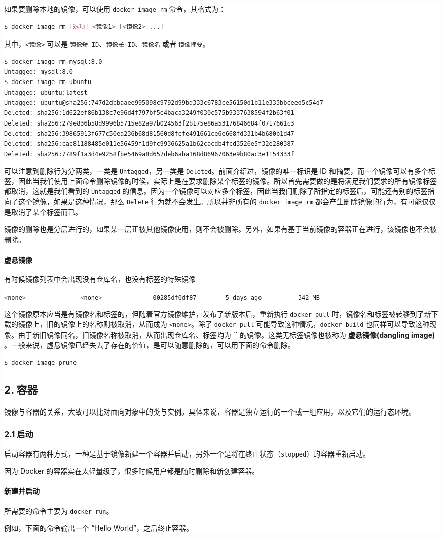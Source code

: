 如果要删除本地的镜像，可以使用 `docker image rm` 命令，其格式为：

```bash
$ docker image rm [选项] <镜像1> [<镜像2> ...]
```

其中，`<镜像>` 可以是 `镜像短 ID`、`镜像长 ID`、`镜像名` 或者 `镜像摘要`。

```bash
$ docker image rm mysql:8.0
Untagged: mysql:8.0
$ docker image rm ubuntu
Untagged: ubuntu:latest
Untagged: ubuntu@sha256:747d2dbbaaee995098c9792d99bd333c6783ce56150d1b11e333bbceed5c54d7
Deleted: sha256:1d622ef86b138c7e96d4f797bf5e4baca3249f030c575b9337638594f2b63f01
Deleted: sha256:279e836b58d9996b5715e82a97b024563f2b175e86a53176846684f0717661c3
Deleted: sha256:39865913f677c50ea236b68d81560d8fefe491661ce6e668fd331b4b680b1d47
Deleted: sha256:cac81188485e011e56459f1d9fc9936625a1b62cacdb4fcd3526e5f32e280387
Deleted: sha256:7789f1a3d4e9258fbe5469a8d657deb6aba168d86967063e9b80ac3e1154333f
```

可以注意到删除行为分两类，一类是 `Untagged`，另一类是 `Deleted`。前面介绍过，镜像的唯一标识是 ID 和摘要，而一个镜像可以有多个标签，因此当我们使用上面命令删除镜像的时候，实际上是在要求删除某个标签的镜像。所以首先需要做的是将满足我们要求的所有镜像标签都取消，这就是我们看到的 `Untagged` 的信息。因为一个镜像可以对应多个标签，因此当我们删除了所指定的标签后，可能还有别的标签指向了这个镜像，如果是这种情况，那么 `Delete` 行为就不会发生。所以并非所有的 `docker image rm` 都会产生删除镜像的行为，有可能仅仅是取消了某个标签而已。

镜像的删除也是分层进行的，如果某一层正被其他镜像使用，则不会被删除。另外，如果有基于当前镜像的容器正在进行，该镜像也不会被删除。

#### 虚悬镜像

有时候镜像列表中会出现没有仓库名，也没有标签的特殊镜像

```bash
<none>               <none>              00285df0df87        5 days ago          342 MB
```

这个镜像原本应当是有镜像名和标签的，但随着官方镜像维护，发布了新版本后，重新执行 `docker pull` 时，镜像名和标签被转移到了新下载的镜像上，旧的镜像上的名称则被取消，从而成为 `<none>`。除了 `docker pull` 可能导致这种情况，`docker build` 也同样可以导致这种现象。由于新旧镜像同名，旧镜像名称被取消，从而出现仓库名、标签均为 `` 的镜像。这类无标签镜像也被称为 **虚悬镜像(dangling image)** 。一般来说，虚悬镜像已经失去了存在的价值，是可以随意删除的，可以用下面的命令删除。

```bash
$ docker image prune
```

## 2. 容器

镜像与容器的关系，大致可以比对面向对象中的类与实例。具体来说，容器是独立运行的一个或一组应用，以及它们的运行态环境。

### 2.1 启动

启动容器有两种方式，一种是基于镜像新建一个容器并启动，另外一个是将在终止状态（`stopped`）的容器重新启动。

因为 Docker 的容器实在太轻量级了，很多时候用户都是随时删除和新创建容器。

#### 新建并启动

所需要的命令主要为 `docker run`。

例如，下面的命令输出一个 “Hello World”，之后终止容器。
